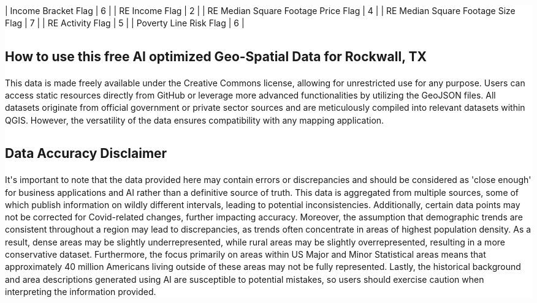 | Income Bracket Flag | 6 |
| RE Income Flag | 2 |
| RE Median Square Footage Price Flag | 4 |
| RE Median Square Footage Size Flag | 7 |
| RE Activity Flag | 5 |
| Poverty Line Risk Flag | 6 |

## How to use this free AI optimized Geo-Spatial Data for Rockwall, TX

This data is made freely available under the Creative Commons license, allowing for unrestricted use for any purpose. Users can access static resources directly from GitHub or leverage more advanced functionalities by utilizing the GeoJSON files. All datasets originate from official government or private sector sources and are meticulously compiled into relevant datasets within QGIS. However, the versatility of the data ensures compatibility with any mapping application.

## Data Accuracy Disclaimer
It's important to note that the data provided here may contain errors or discrepancies and should be considered as 'close enough' for business applications and AI rather than a definitive source of truth. This data is aggregated from multiple sources, some of which publish information on wildly different intervals, leading to potential inconsistencies. Additionally, certain data points may not be corrected for Covid-related changes, further impacting accuracy. Moreover, the assumption that demographic trends are consistent throughout a region may lead to discrepancies, as trends often concentrate in areas of highest population density. As a result, dense areas may be slightly underrepresented, while rural areas may be slightly overrepresented, resulting in a more conservative dataset. Furthermore, the focus primarily on areas within US Major and Minor Statistical areas means that approximately 40 million Americans living outside of these areas may not be fully represented. Lastly, the historical background and area descriptions generated using AI are susceptible to potential mistakes, so users should exercise caution when interpreting the information provided.
